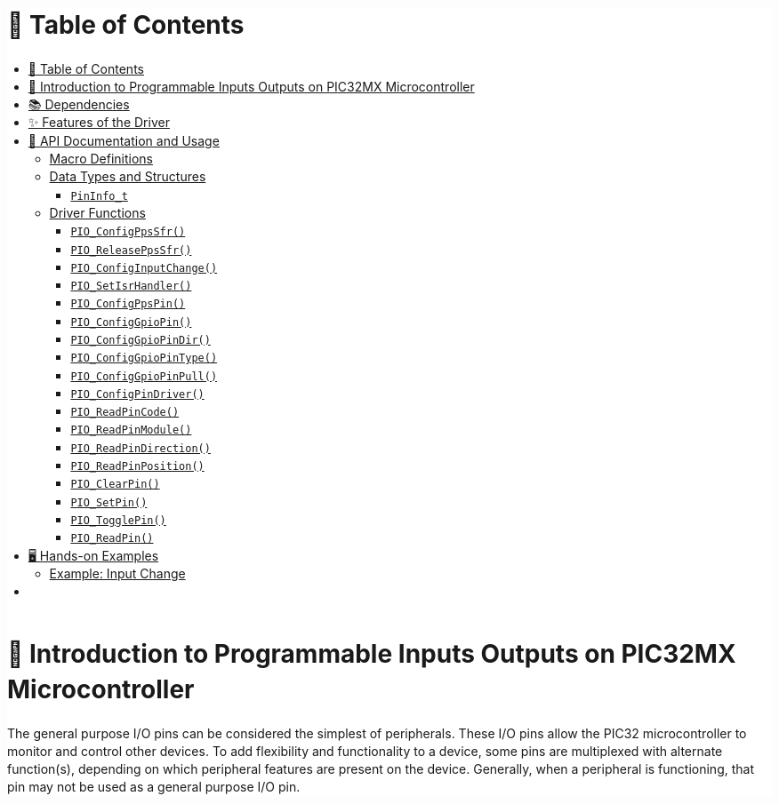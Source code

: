 # 📑 Table of Contents

- [📑 Table of Contents](#-table-of-contents)
- [📘 Introduction to Programmable Inputs Outputs on PIC32MX Microcontroller](#-introduction-to-programmable-inputs-outputs-on-pic32mx-microcontroller)
- [📚 Dependencies](#-dependencies)
- [✨ Features of the Driver](#-features-of-the-driver)
- [📖 API Documentation and Usage](#-api-documentation-and-usage)
  - [Macro Definitions](#macro-definitions)
  - [Data Types and Structures](#data-types-and-structures)
    - [`PinInfo_t`](#pininfo_t)
  - [Driver Functions](#driver-functions)
    - [`PIO_ConfigPpsSfr()`](#pio_configppssfr)
    - [`PIO_ReleasePpsSfr()`](#pio_releaseppssfr)
    - [`PIO_ConfigInputChange()`](#pio_configinputchange)
    - [`PIO_SetIsrHandler()`](#pio_setisrhandler)
    - [`PIO_ConfigPpsPin()`](#pio_configppspin)
    - [`PIO_ConfigGpioPin()`](#pio_configgpiopin)
    - [`PIO_ConfigGpioPinDir()`](#pio_configgpiopindir)
    - [`PIO_ConfigGpioPinType()`](#pio_configgpiopintype)
    - [`PIO_ConfigGpioPinPull()`](#pio_configgpiopinpull)
    - [`PIO_ConfigPinDriver()`](#pio_configpindriver)
    - [`PIO_ReadPinCode()`](#pio_readpincode)
    - [`PIO_ReadPinModule()`](#pio_readpinmodule)
    - [`PIO_ReadPinDirection()`](#pio_readpindirection)
    - [`PIO_ReadPinPosition()`](#pio_readpinposition)
    - [`PIO_ClearPin()`](#pio_clearpin)
    - [`PIO_SetPin()`](#pio_setpin)
    - [`PIO_TogglePin()`](#pio_togglepin)
    - [`PIO_ReadPin()`](#pio_readpin)
- [🖥️ Hands-on Examples](#️-hands-on-examples)
  - [Example: Input Change](#example-input-change)
- [](#)

# 📘 Introduction to Programmable Inputs Outputs on PIC32MX Microcontroller

The general purpose I/O pins can be considered the simplest of peripherals. These I/O pins allow the PIC32 microcontroller to monitor and control other devices. To add flexibility and functionality to a device, some pins are multiplexed with alternate function(s), depending on which peripheral features are present on the device. Generally, when a peripheral is functioning, that pin may not be used as a general purpose I/O pin.

<div align="center">

<a id="fig1"></a>